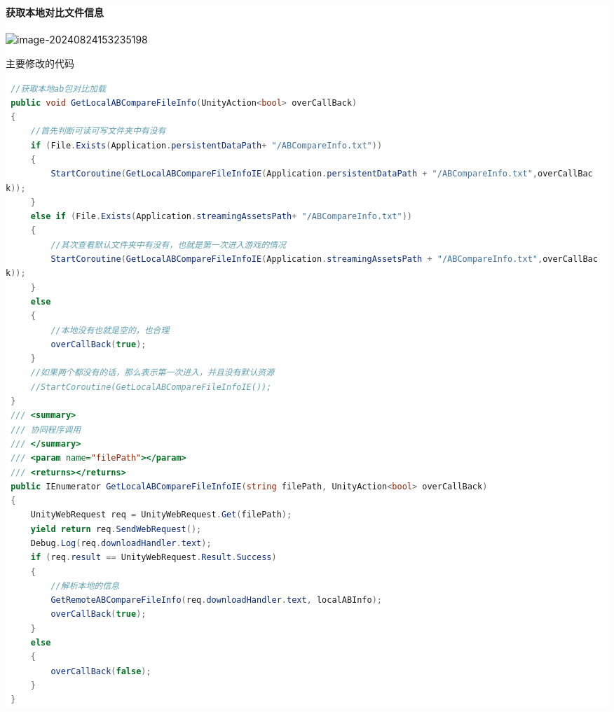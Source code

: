 #### 获取本地对比文件信息

![image-20240824153235198](D:\DeskTop\FileSum\UnityClassResources\笔记\image-20240824153235198.png)







主要修改的代码

```c#
 //获取本地ab包对比加载
 public void GetLocalABCompareFileInfo(UnityAction<bool> overCallBack)
 {
     //首先判断可读可写文件夹中有没有
     if (File.Exists(Application.persistentDataPath+ "/ABCompareInfo.txt"))
     {
         StartCoroutine(GetLocalABCompareFileInfoIE(Application.persistentDataPath + "/ABCompareInfo.txt",overCallBack));
     }
     else if (File.Exists(Application.streamingAssetsPath+ "/ABCompareInfo.txt"))
     {
         //其次查看默认文件夹中有没有，也就是第一次进入游戏的情况
         StartCoroutine(GetLocalABCompareFileInfoIE(Application.streamingAssetsPath + "/ABCompareInfo.txt",overCallBack));
     }
     else
     {
         //本地没有也就是空的，也合理
         overCallBack(true);
     }
     //如果两个都没有的话，那么表示第一次进入，并且没有默认资源
     //StartCoroutine(GetLocalABCompareFileInfoIE());
 }
 /// <summary>
 /// 协同程序调用
 /// </summary>
 /// <param name="filePath"></param>
 /// <returns></returns>
 public IEnumerator GetLocalABCompareFileInfoIE(string filePath, UnityAction<bool> overCallBack)
 {
     UnityWebRequest req = UnityWebRequest.Get(filePath);
     yield return req.SendWebRequest();
     Debug.Log(req.downloadHandler.text);
     if (req.result == UnityWebRequest.Result.Success)
     {
         //解析本地的信息
         GetRemoteABCompareFileInfo(req.downloadHandler.text, localABInfo);
         overCallBack(true);
     }
     else
     {
         overCallBack(false);
     }
 }
```

